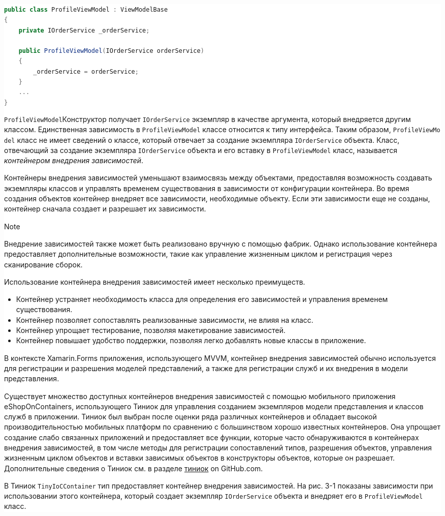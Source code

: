 ```csharp
public class ProfileViewModel : ViewModelBase  
{  
    private IOrderService _orderService;  

    public ProfileViewModel(IOrderService orderService)  
    {  
        _orderService = orderService;  
    }  
    ...  
}
```

`ProfileViewModel`Конструктор получает `IOrderService` экземпляр в качестве аргумента, который внедряется другим классом. Единственная зависимость в `ProfileViewModel` классе относится к типу интерфейса. Таким образом, `ProfileViewModel` класс не имеет сведений о классе, который отвечает за создание экземпляра `IOrderService` объекта. Класс, отвечающий за создание экземпляра `IOrderService` объекта и его вставку в `ProfileViewModel` класс, называется *контейнером внедрения зависимостей*.

Контейнеры внедрения зависимостей уменьшают взаимосвязь между объектами, предоставляя возможность создавать экземпляры классов и управлять временем существования в зависимости от конфигурации контейнера. Во время создания объектов контейнер внедряет все зависимости, необходимые объекту. Если эти зависимости еще не созданы, контейнер сначала создает и разрешает их зависимости.

> [!NOTE]
> Внедрение зависимостей также может быть реализовано вручную с помощью фабрик. Однако использование контейнера предоставляет дополнительные возможности, такие как управление жизненным циклом и регистрация через сканирование сборок.

Использование контейнера внедрения зависимостей имеет несколько преимуществ.

- Контейнер устраняет необходимость класса для определения его зависимостей и управления временем существования.
- Контейнер позволяет сопоставлять реализованные зависимости, не влияя на класс.
- Контейнер упрощает тестирование, позволяя макетирование зависимостей.
- Контейнер повышает удобство поддержки, позволяя легко добавлять новые классы в приложение.

В контексте Xamarin.Forms приложения, использующего MVVM, контейнер внедрения зависимостей обычно используется для регистрации и разрешения моделей представлений, а также для регистрации служб и их внедрения в модели представления.

Существует множество доступных контейнеров внедрения зависимостей с помощью мобильного приложения eShopOnContainers, использующего Тиниок для управления созданием экземпляров модели представления и классов служб в приложении. Тиниок был выбран после оценки ряда различных контейнеров и обладает высокой производительностью мобильных платформ по сравнению с большинством хорошо известных контейнеров. Она упрощает создание слабо связанных приложений и предоставляет все функции, которые часто обнаруживаются в контейнерах внедрения зависимостей, в том числе методы для регистрации сопоставлений типов, разрешения объектов, управления жизненным циклом объектов и вставки зависимых объектов в конструкторы объектов, которые он разрешает. Дополнительные сведения о Тиниок см. в разделе [тиниок](https://github.com/grumpydev/TinyIoC/wiki) on GitHub.com.

В Тиниок `TinyIoCContainer` тип предоставляет контейнер внедрения зависимостей. На рис. 3-1 показаны зависимости при использовании этого контейнера, который создает экземпляр `IOrderService` объекта и внедряет его в `ProfileViewModel` класс.
